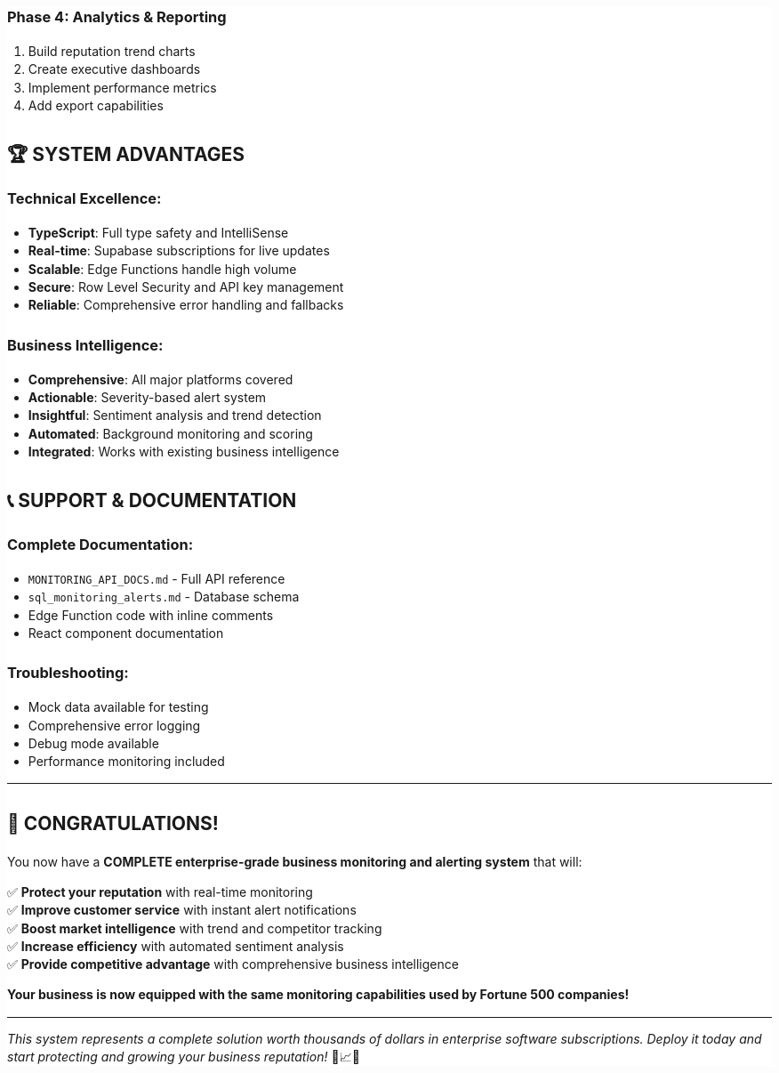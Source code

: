 ### **Phase 4: Analytics & Reporting**
1. Build reputation trend charts
2. Create executive dashboards
3. Implement performance metrics
4. Add export capabilities

## 🏆 SYSTEM ADVANTAGES

### **Technical Excellence:**
- **TypeScript**: Full type safety and IntelliSense
- **Real-time**: Supabase subscriptions for live updates
- **Scalable**: Edge Functions handle high volume
- **Secure**: Row Level Security and API key management
- **Reliable**: Comprehensive error handling and fallbacks

### **Business Intelligence:**
- **Comprehensive**: All major platforms covered
- **Actionable**: Severity-based alert system
- **Insightful**: Sentiment analysis and trend detection
- **Automated**: Background monitoring and scoring
- **Integrated**: Works with existing business intelligence

## 📞 SUPPORT & DOCUMENTATION

### **Complete Documentation:**
- `MONITORING_API_DOCS.md` - Full API reference
- `sql_monitoring_alerts.md` - Database schema
- Edge Function code with inline comments
- React component documentation

### **Troubleshooting:**
- Mock data available for testing
- Comprehensive error logging
- Debug mode available
- Performance monitoring included

---

## 🎉 **CONGRATULATIONS!** 

You now have a **COMPLETE enterprise-grade business monitoring and alerting system** that will:

✅ **Protect your reputation** with real-time monitoring  
✅ **Improve customer service** with instant alert notifications  
✅ **Boost market intelligence** with trend and competitor tracking  
✅ **Increase efficiency** with automated sentiment analysis  
✅ **Provide competitive advantage** with comprehensive business intelligence  

**Your business is now equipped with the same monitoring capabilities used by Fortune 500 companies!**

---

*This system represents a complete solution worth thousands of dollars in enterprise software subscriptions. Deploy it today and start protecting and growing your business reputation!* 🚀📈🎯
